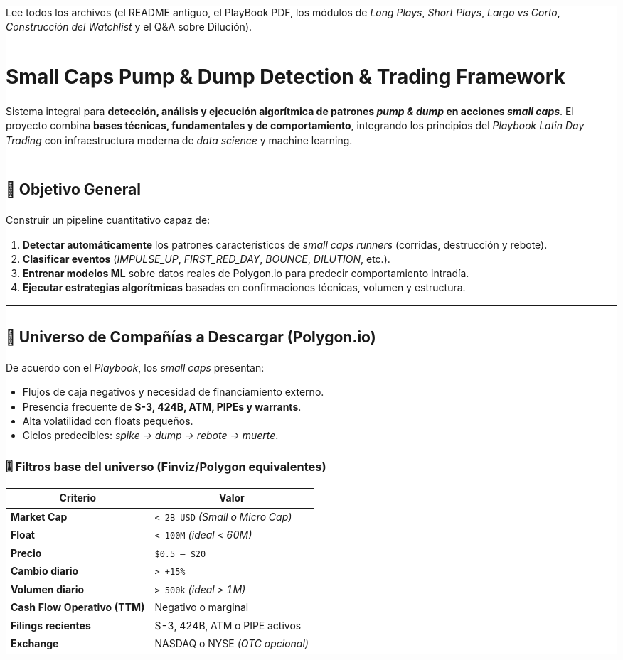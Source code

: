 Lee todos los archivos (el README antiguo, el PlayBook PDF, los módulos de *Long Plays*, *Short Plays*, *Largo vs Corto*, *Construcción del Watchlist* y el Q&A sobre Dilución). 

# Small Caps Pump & Dump Detection & Trading Framework

Sistema integral para **detección, análisis y ejecución algorítmica de patrones *pump & dump* en acciones *small caps***.
El proyecto combina **bases técnicas, fundamentales y de comportamiento**, integrando los principios del *Playbook Latin Day Trading* con infraestructura moderna de *data science* y machine learning.

---

## 🎯 Objetivo General

Construir un pipeline cuantitativo capaz de:

1. **Detectar automáticamente** los patrones característicos de *small caps runners* (corridas, destrucción y rebote).
2. **Clasificar eventos** (*IMPULSE_UP*, *FIRST_RED_DAY*, *BOUNCE*, *DILUTION*, etc.).
3. **Entrenar modelos ML** sobre datos reales de Polygon.io para predecir comportamiento intradía.
4. **Ejecutar estrategias algorítmicas** basadas en confirmaciones técnicas, volumen y estructura.

---

## 🧩 Universo de Compañías a Descargar (Polygon.io)

De acuerdo con el *Playbook*, los *small caps* presentan:

* Flujos de caja negativos y necesidad de financiamiento externo.
* Presencia frecuente de **S-3, 424B, ATM, PIPEs y warrants**.
* Alta volatilidad con floats pequeños.
* Ciclos predecibles: *spike → dump → rebote → muerte*.

### 🎚️ Filtros base del universo (Finviz/Polygon equivalentes)

| Criterio                      | Valor                            |
| ----------------------------- | -------------------------------- |
| **Market Cap**                | `< 2B USD` *(Small o Micro Cap)* |
| **Float**                     | `< 100M` *(ideal < 60M)*         |
| **Precio**                    | `$0.5 – $20`                     |
| **Cambio diario**             | `> +15%`                         |
| **Volumen diario**            | `> 500k` *(ideal > 1M)*          |
| **Cash Flow Operativo (TTM)** | Negativo o marginal              |
| **Filings recientes**         | S-3, 424B, ATM o PIPE activos    |
| **Exchange**                  | NASDAQ o NYSE *(OTC opcional)*   |
